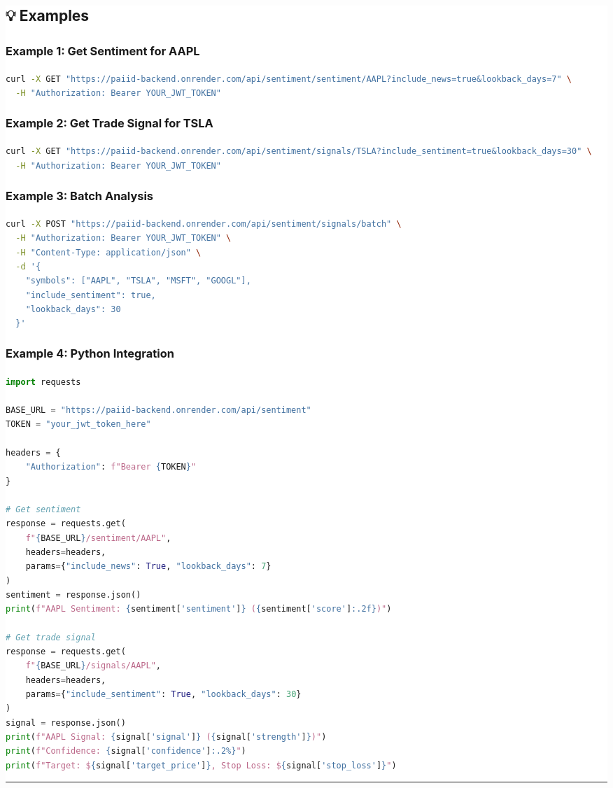 
## 💡 Examples

### Example 1: Get Sentiment for AAPL

```bash
curl -X GET "https://paiid-backend.onrender.com/api/sentiment/sentiment/AAPL?include_news=true&lookback_days=7" \
  -H "Authorization: Bearer YOUR_JWT_TOKEN"
```

### Example 2: Get Trade Signal for TSLA

```bash
curl -X GET "https://paiid-backend.onrender.com/api/sentiment/signals/TSLA?include_sentiment=true&lookback_days=30" \
  -H "Authorization: Bearer YOUR_JWT_TOKEN"
```

### Example 3: Batch Analysis

```bash
curl -X POST "https://paiid-backend.onrender.com/api/sentiment/signals/batch" \
  -H "Authorization: Bearer YOUR_JWT_TOKEN" \
  -H "Content-Type: application/json" \
  -d '{
    "symbols": ["AAPL", "TSLA", "MSFT", "GOOGL"],
    "include_sentiment": true,
    "lookback_days": 30
  }'
```

### Example 4: Python Integration

```python
import requests

BASE_URL = "https://paiid-backend.onrender.com/api/sentiment"
TOKEN = "your_jwt_token_here"

headers = {
    "Authorization": f"Bearer {TOKEN}"
}

# Get sentiment
response = requests.get(
    f"{BASE_URL}/sentiment/AAPL",
    headers=headers,
    params={"include_news": True, "lookback_days": 7}
)
sentiment = response.json()
print(f"AAPL Sentiment: {sentiment['sentiment']} ({sentiment['score']:.2f})")

# Get trade signal
response = requests.get(
    f"{BASE_URL}/signals/AAPL",
    headers=headers,
    params={"include_sentiment": True, "lookback_days": 30}
)
signal = response.json()
print(f"AAPL Signal: {signal['signal']} ({signal['strength']})")
print(f"Confidence: {signal['confidence']:.2%}")
print(f"Target: ${signal['target_price']}, Stop Loss: ${signal['stop_loss']}")
```

---